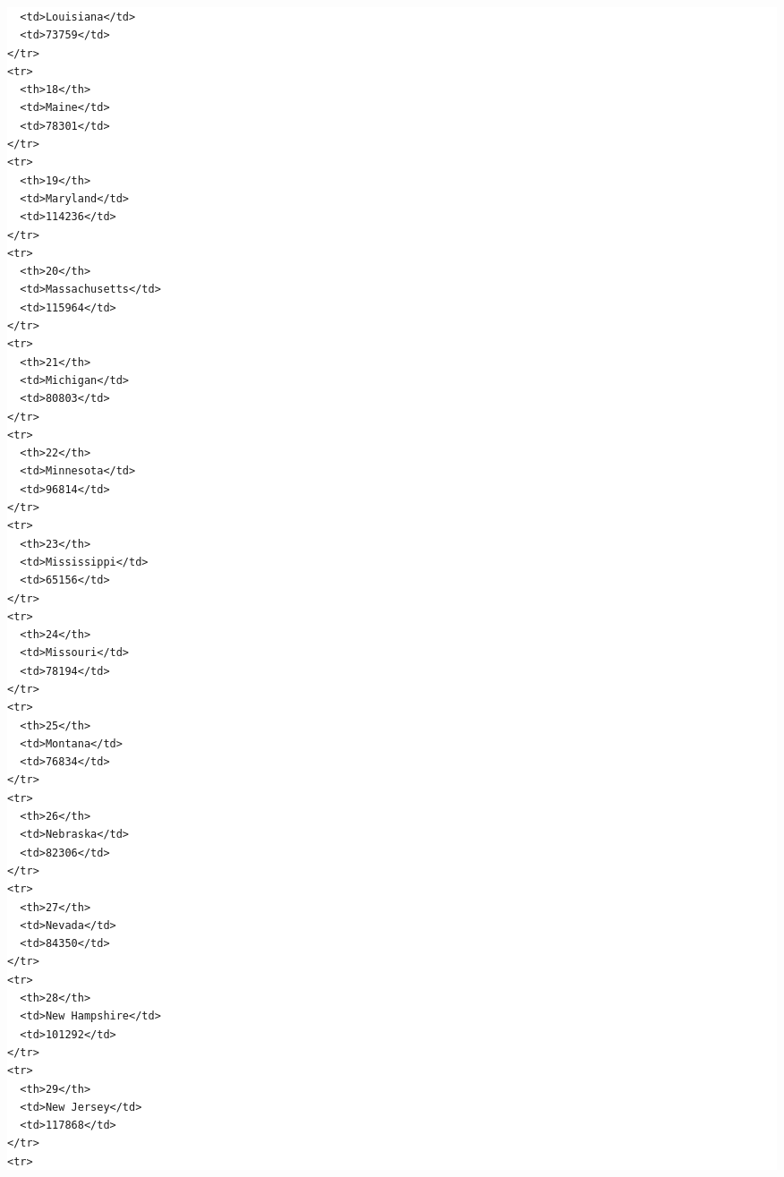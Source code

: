       <td>Louisiana</td>
      <td>73759</td>
    </tr>
    <tr>
      <th>18</th>
      <td>Maine</td>
      <td>78301</td>
    </tr>
    <tr>
      <th>19</th>
      <td>Maryland</td>
      <td>114236</td>
    </tr>
    <tr>
      <th>20</th>
      <td>Massachusetts</td>
      <td>115964</td>
    </tr>
    <tr>
      <th>21</th>
      <td>Michigan</td>
      <td>80803</td>
    </tr>
    <tr>
      <th>22</th>
      <td>Minnesota</td>
      <td>96814</td>
    </tr>
    <tr>
      <th>23</th>
      <td>Mississippi</td>
      <td>65156</td>
    </tr>
    <tr>
      <th>24</th>
      <td>Missouri</td>
      <td>78194</td>
    </tr>
    <tr>
      <th>25</th>
      <td>Montana</td>
      <td>76834</td>
    </tr>
    <tr>
      <th>26</th>
      <td>Nebraska</td>
      <td>82306</td>
    </tr>
    <tr>
      <th>27</th>
      <td>Nevada</td>
      <td>84350</td>
    </tr>
    <tr>
      <th>28</th>
      <td>New Hampshire</td>
      <td>101292</td>
    </tr>
    <tr>
      <th>29</th>
      <td>New Jersey</td>
      <td>117868</td>
    </tr>
    <tr>